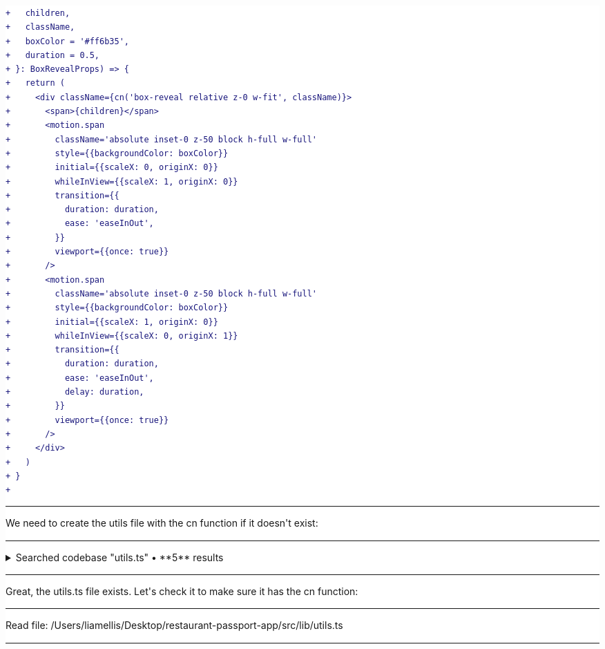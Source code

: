 ```diff
+   children,
+   className,
+   boxColor = '#ff6b35',
+   duration = 0.5,
+ }: BoxRevealProps) => {
+   return (
+     <div className={cn('box-reveal relative z-0 w-fit', className)}>
+       <span>{children}</span>
+       <motion.span
+         className='absolute inset-0 z-50 block h-full w-full'
+         style={{backgroundColor: boxColor}}
+         initial={{scaleX: 0, originX: 0}}
+         whileInView={{scaleX: 1, originX: 0}}
+         transition={{
+           duration: duration,
+           ease: 'easeInOut',
+         }}
+         viewport={{once: true}}
+       />
+       <motion.span
+         className='absolute inset-0 z-50 block h-full w-full'
+         style={{backgroundColor: boxColor}}
+         initial={{scaleX: 1, originX: 0}}
+         whileInView={{scaleX: 0, originX: 1}}
+         transition={{
+           duration: duration,
+           ease: 'easeInOut',
+           delay: duration,
+         }}
+         viewport={{once: true}}
+       />
+     </div>
+   )
+ }
+ 
```

---

We need to create the utils file with the cn function if it doesn't exist:

---

<details><summary>Searched codebase "utils.ts" • **5** results</summary></details>

---

Great, the utils.ts file exists. Let's check it to make sure it has the cn function:

---

Read file: /Users/liamellis/Desktop/restaurant-passport-app/src/lib/utils.ts

---
